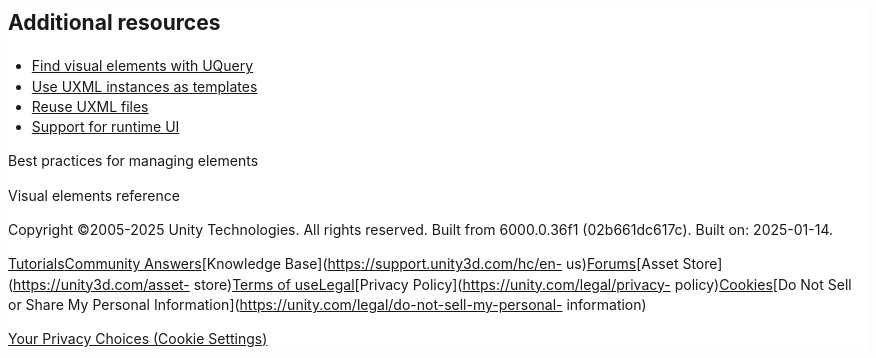 ## Additional resources

  * [Find visual elements with UQuery](UIE-UQuery.html)
  * [Use UXML instances as templates](UIB-structuring-ui-templates.html)
  * [Reuse UXML files](UIE-reuse-uxml-files.html)
  * [Support for runtime UI](UIE-support-for-runtime-ui.html)

[](UIE-best-practices-for-managing-elements.html)

Best practices for managing elements

[](UIE-ElementRef.html)

Visual elements reference

Copyright ©2005-2025 Unity Technologies. All rights reserved. Built from
6000.0.36f1 (02b661dc617c). Built on: 2025-01-14.

[Tutorials](https://learn.unity.com/)[Community
Answers](https://answers.unity3d.com)[Knowledge
Base](https://support.unity3d.com/hc/en-
us)[Forums](https://forum.unity3d.com)[Asset Store](https://unity3d.com/asset-
store)[Terms of
use](https://docs.unity3d.com/Manual/TermsOfUse.html)[Legal](https://unity.com/legal)[Privacy
Policy](https://unity.com/legal/privacy-
policy)[Cookies](https://unity.com/legal/cookie-policy)[Do Not Sell or Share
My Personal Information](https://unity.com/legal/do-not-sell-my-personal-
information)

[Your Privacy Choices (Cookie Settings)](javascript:void\(0\);)

